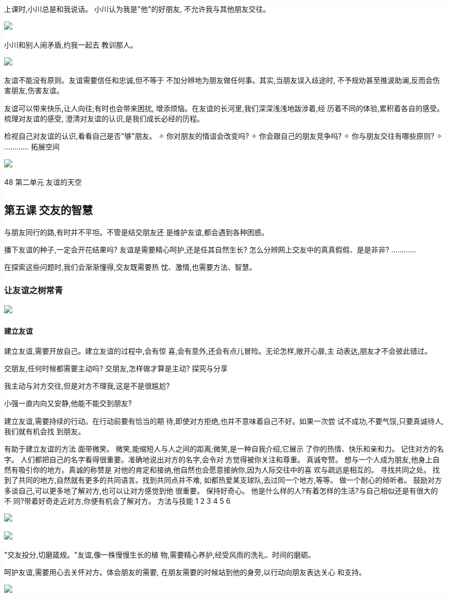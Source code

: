 上课时,小川总是和我说话。 小川认为我是"他"的好朋友, 不允许我与其他朋友交往。

![](_page_51_Picture_11.jpeg)

小川和别人闹矛盾,约我一起去 教训那人。

![](_page_51_Picture_14.jpeg)

友谊不能没有原则。友谊需要信任和忠诚,但不等于 不加分辨地为朋友做任何事。其实,当朋友误入歧途时, 不予规劝甚至推波助澜,反而会伤害朋友,伤害友谊。

友谊可以带来快乐,让人向往;有时也会带来困扰, 增添烦恼。在友谊的长河里,我们深深浅浅地跋涉着,经 历着不同的体验,累积着各自的感受。梳理对友谊的感受, 澄清对友谊的认识,是我们成长必经的历程。

 检视自己对友谊的认识,看看自己是否"够"朋友。 ✧ 你对朋友的情谊会改变吗? ✧ 你会跟自己的朋友竞争吗? ✧ 你与朋友交往有哪些原则? ✧ ………… 拓展空间

![](_page_52_Picture_3.jpeg)

48 第二单元 友谊的天空

## 第五课 交友的智慧

与朋友同行的路,有时并不平坦。不管是结交朋友还 是维护友谊,都会遇到各种困惑。

播下友谊的种子,一定会开花结果吗? 友谊是需要精心呵护,还是任其自然生长? 怎么分辨网上交友中的真真假假、是是非非? …………

在探索这些问题时,我们会渐渐懂得,交友既需要热 忱、激情,也需要方法、智慧。

### 让友谊之树常青

![](_page_53_Picture_5.jpeg)

#### 建立友谊

建立友谊,需要开放自己。建立友谊的过程中,会有惊 喜,会有意外,还会有点儿冒险。无论怎样,敞开心扉,主 动表达,朋友才不会彼此错过。

 交朋友,任何时候都需要主动吗? 交朋友,怎样做才算是主动? 探究与分享

我主动与对方交往,但是对方不理我,这是不是很尴尬?

小强一直内向又安静,他能不能交到朋友?

建立友谊,需要持续的行动。在行动前要有恰当的期 待,即使对方拒绝,也并不意味着自己不好。如果一次尝 试不成功,不要气馁,只要真诚待人,我们就有机会找 到朋友。

有助于建立友谊的方法 面带微笑。 微笑,能缩短人与人之间的距离;微笑,是一种自我介绍,它展示 了你的热情、快乐和亲和力。 记住对方的名字。 人们都把自己的名字看得很重要。准确地说出对方的名字,会令对 方觉得被你关注和尊重。 真诚夸赞。 想与一个人成为朋友,他身上自然有吸引你的地方。真诚的称赞是 对他的肯定和接纳,他自然也会愿意接纳你,因为人际交往中的喜 欢与疏远是相互的。 寻找共同之处。 找到了共同的地方,自然就有更多的共同语言。找到共同点并不难, 如都热爱某支球队,去过同一个地方,等等。 做一个耐心的倾听者。 鼓励对方多谈自己,可以更多地了解对方,也可以让对方感觉到他 很重要。 保持好奇心。 他是什么样的人?有着怎样的生活?与自己相似还是有很大的不 同?带着好奇走近对方,你便有机会了解对方。 方法与技能 1 2 3 4 5 6

![](_page_55_Picture_1.jpeg)

![](_page_55_Figure_2.jpeg)

"交友投分,切磨箴规。"友谊,像一株慢慢生长的植 物,需要精心养护,经受风雨的洗礼、时间的磨砺。

呵护友谊,需要用心去关怀对方。体会朋友的需要, 在朋友需要的时候站到他的身旁,以行动向朋友表达关心 和支持。

![](_page_55_Picture_5.jpeg)
